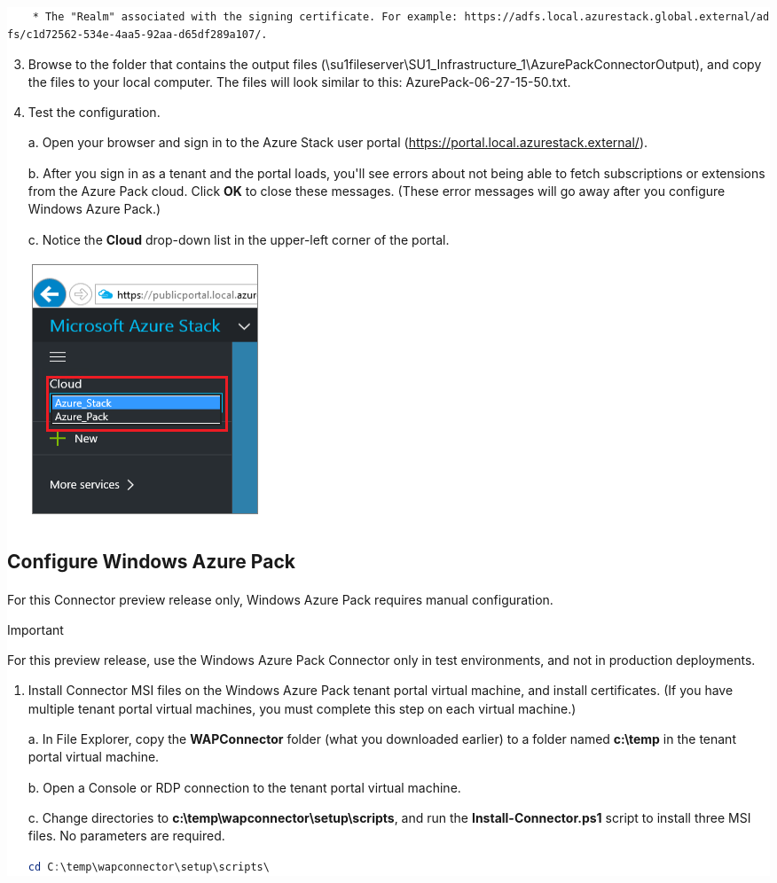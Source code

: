         * The "Realm" associated with the signing certificate. For example: https://adfs.local.azurestack.global.external/adfs/c1d72562-534e-4aa5-92aa-d65df289a107/.

3. Browse to the folder that contains the output files (\\su1fileserver\SU1_Infrastructure_1\AzurePackConnectorOutput), and copy the files to your local computer. The files will look similar to this: AzurePack-06-27-15-50.txt.

4. Test the configuration.

   a. Open your browser and sign in to the Azure Stack user portal (https://portal.local.azurestack.external/).

   b. After you sign in as a tenant and the portal loads, you'll see errors about not being able to fetch subscriptions or extensions from the Azure Pack cloud. Click **OK** to close these messages. (These error messages will go away after you configure Windows Azure Pack.)

   c. Notice the **Cloud** drop-down list in the upper-left corner of the portal.

   ![The cloud selector in the Azure Stack user interface](media/azure-stack-manage-wap/image3.png)

## Configure Windows Azure Pack
For this Connector preview release only, Windows Azure Pack requires manual configuration.

> [!IMPORTANT]
> For this preview release, use the Windows Azure Pack Connector only in test environments, and not in production deployments.

1. Install Connector MSI files on the Windows Azure Pack tenant portal virtual machine, and install certificates. (If you have multiple tenant portal virtual machines, you must complete this step on each virtual machine.)

   a. In File Explorer, copy the **WAPConnector** folder (what you downloaded earlier) to a folder named **c:\temp** in the tenant portal virtual machine.

   b. Open a Console or RDP connection to the tenant portal virtual machine.

   c. Change directories to **c:\temp\wapconnector\setup\scripts**, and run the **Install-Connector.ps1** script to install three MSI files. No parameters are required.

    ```powershell
   cd C:\temp\wapconnector\setup\scripts\
